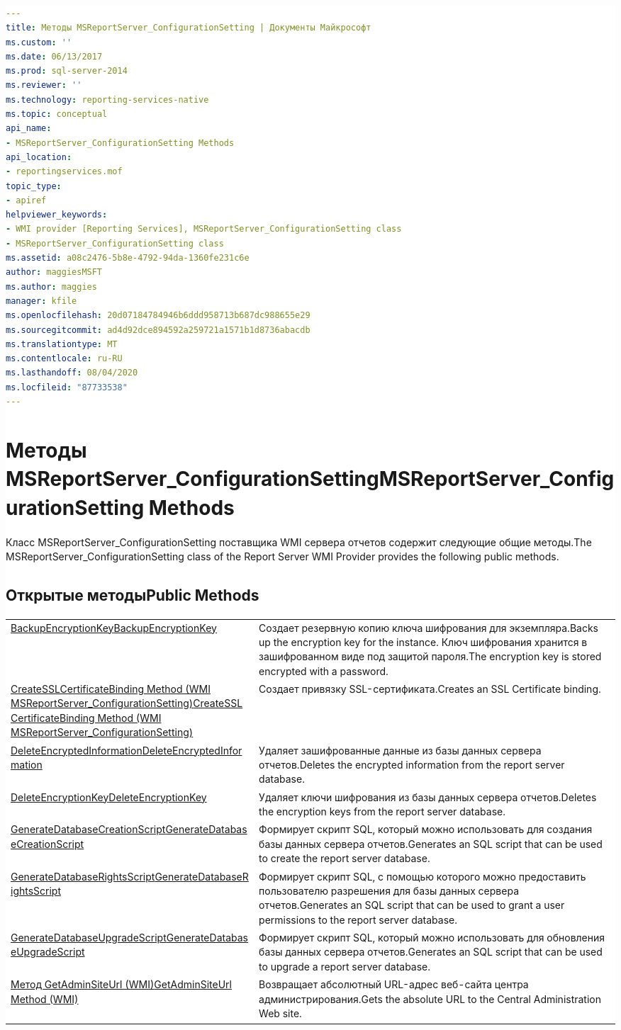 ```yaml
---
title: Методы MSReportServer_ConfigurationSetting | Документы Майкрософт
ms.custom: ''
ms.date: 06/13/2017
ms.prod: sql-server-2014
ms.reviewer: ''
ms.technology: reporting-services-native
ms.topic: conceptual
api_name:
- MSReportServer_ConfigurationSetting Methods
api_location:
- reportingservices.mof
topic_type:
- apiref
helpviewer_keywords:
- WMI provider [Reporting Services], MSReportServer_ConfigurationSetting class
- MSReportServer_ConfigurationSetting class
ms.assetid: a08c2476-5b8e-4792-94da-1360fe231c6e
author: maggiesMSFT
ms.author: maggies
manager: kfile
ms.openlocfilehash: 20d07184784946b6ddd958713b687dc988655e29
ms.sourcegitcommit: ad4d92dce894592a259721a1571b1d8736abacdb
ms.translationtype: MT
ms.contentlocale: ru-RU
ms.lasthandoff: 08/04/2020
ms.locfileid: "87733538"
---
```

# <a name="msreportserver_configurationsetting-methods"></a><span data-ttu-id="ddd02-102">Методы MSReportServer_ConfigurationSetting</span><span class="sxs-lookup"><span data-stu-id="ddd02-102">MSReportServer_ConfigurationSetting Methods</span></span>
  <span data-ttu-id="ddd02-103">Класс MSReportServer_ConfigurationSetting поставщика WMI сервера отчетов содержит следующие общие методы.</span><span class="sxs-lookup"><span data-stu-id="ddd02-103">The MSReportServer_ConfigurationSetting class of the Report Server WMI Provider provides the following public methods.</span></span>  
  
## <a name="public-methods"></a><span data-ttu-id="ddd02-104">Открытые методы</span><span class="sxs-lookup"><span data-stu-id="ddd02-104">Public Methods</span></span>  
  
|||  
|-|-|  
|[<span data-ttu-id="ddd02-105">BackupEncryptionKey</span><span class="sxs-lookup"><span data-stu-id="ddd02-105">BackupEncryptionKey</span></span>](configurationsetting-method-backupencryptionkey.md)|<span data-ttu-id="ddd02-106">Создает резервную копию ключа шифрования для экземпляра.</span><span class="sxs-lookup"><span data-stu-id="ddd02-106">Backs up the encryption key for the instance.</span></span> <span data-ttu-id="ddd02-107">Ключ шифрования хранится в зашифрованном виде под защитой пароля.</span><span class="sxs-lookup"><span data-stu-id="ddd02-107">The encryption key is stored encrypted with a password.</span></span>|  
|[<span data-ttu-id="ddd02-108">CreateSSLCertificateBinding Method (WMI MSReportServer_ConfigurationSetting)</span><span class="sxs-lookup"><span data-stu-id="ddd02-108">CreateSSLCertificateBinding Method &#40;WMI MSReportServer_ConfigurationSetting&#41;</span></span>](configurationsetting-method-createsslcertificatebinding.md)|<span data-ttu-id="ddd02-109">Создает привязку SSL-сертификата.</span><span class="sxs-lookup"><span data-stu-id="ddd02-109">Creates an SSL Certificate binding.</span></span>|  
|[<span data-ttu-id="ddd02-110">DeleteEncryptedInformation</span><span class="sxs-lookup"><span data-stu-id="ddd02-110">DeleteEncryptedInformation</span></span>](configurationsetting-method-deleteencryptedinformation.md)|<span data-ttu-id="ddd02-111">Удаляет зашифрованные данные из базы данных сервера отчетов.</span><span class="sxs-lookup"><span data-stu-id="ddd02-111">Deletes the encrypted information from the report server database.</span></span>|  
|[<span data-ttu-id="ddd02-112">DeleteEncryptionKey</span><span class="sxs-lookup"><span data-stu-id="ddd02-112">DeleteEncryptionKey</span></span>](configurationsetting-method-deleteencryptionkey.md)|<span data-ttu-id="ddd02-113">Удаляет ключи шифрования из базы данных сервера отчетов.</span><span class="sxs-lookup"><span data-stu-id="ddd02-113">Deletes the encryption keys from the report server database.</span></span>|  
|[<span data-ttu-id="ddd02-114">GenerateDatabaseCreationScript</span><span class="sxs-lookup"><span data-stu-id="ddd02-114">GenerateDatabaseCreationScript</span></span>](configurationsetting-method-generatedatabasecreationscript.md)|<span data-ttu-id="ddd02-115">Формирует скрипт SQL, который можно использовать для создания базы данных сервера отчетов.</span><span class="sxs-lookup"><span data-stu-id="ddd02-115">Generates an SQL script that can be used to create the report server database.</span></span>|  
|[<span data-ttu-id="ddd02-116">GenerateDatabaseRightsScript</span><span class="sxs-lookup"><span data-stu-id="ddd02-116">GenerateDatabaseRightsScript</span></span>](configurationsetting-method-generatedatabaserightsscript.md)|<span data-ttu-id="ddd02-117">Формирует скрипт SQL, с помощью которого можно предоставить пользователю разрешения для базы данных сервера отчетов.</span><span class="sxs-lookup"><span data-stu-id="ddd02-117">Generates an SQL script that can be used to grant a user permissions to the report server database.</span></span>|  
|[<span data-ttu-id="ddd02-118">GenerateDatabaseUpgradeScript</span><span class="sxs-lookup"><span data-stu-id="ddd02-118">GenerateDatabaseUpgradeScript</span></span>](configurationsetting-method-generatedatabaseupgradescript.md)|<span data-ttu-id="ddd02-119">Формирует скрипт SQL, который можно использовать для обновления базы данных сервера отчетов.</span><span class="sxs-lookup"><span data-stu-id="ddd02-119">Generates an SQL script that can be used to upgrade a report server database.</span></span>|  
|[<span data-ttu-id="ddd02-120">Метод GetAdminSiteUrl (WMI)</span><span class="sxs-lookup"><span data-stu-id="ddd02-120">GetAdminSiteUrl Method &#40;WMI&#41;</span></span>](configurationsetting-method-getadminsiteurl.md)|<span data-ttu-id="ddd02-121">Возвращает абсолютный URL-адрес веб-сайта центра администрирования.</span><span class="sxs-lookup"><span data-stu-id="ddd02-121">Gets the absolute URL to the Central Administration Web site.</span></span>|  